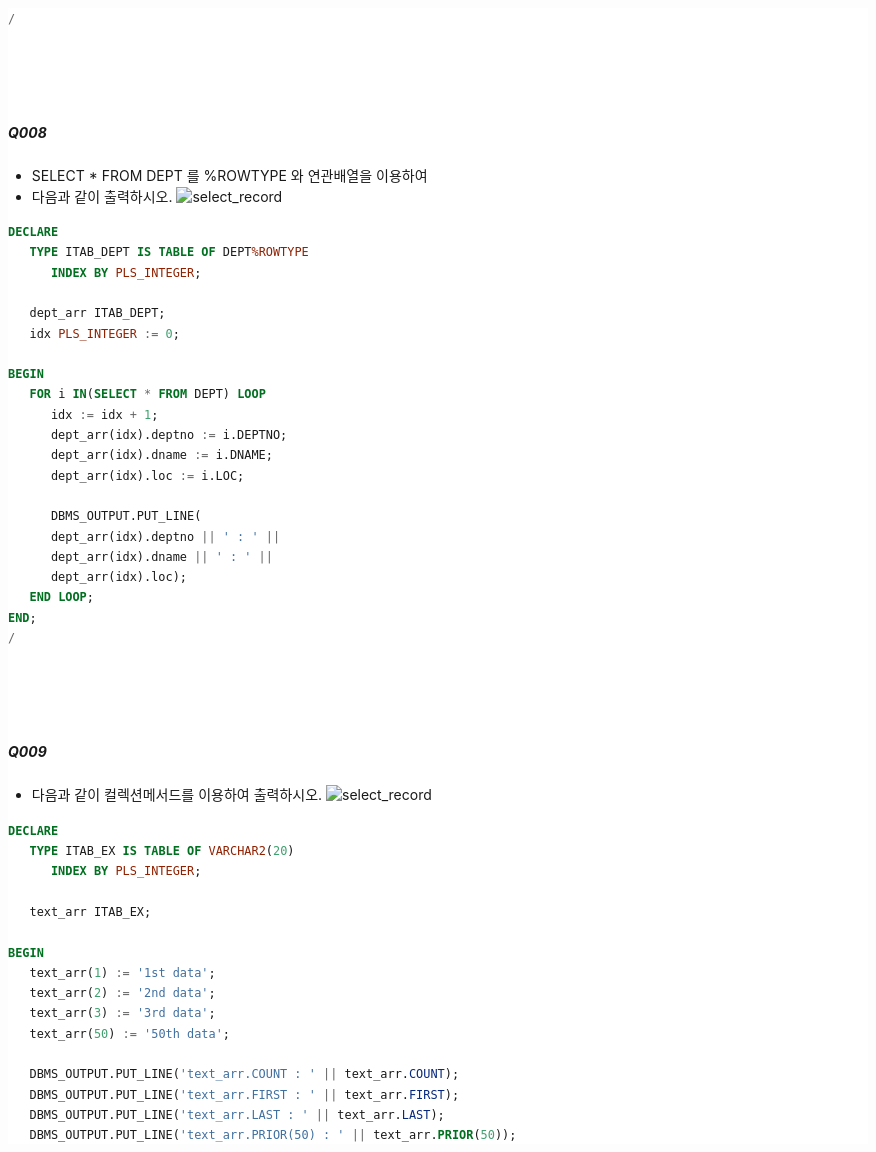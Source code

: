 ```sql
/

```

<br/>
<br/>
<br/>

##### Q008

- SELECT \* FROM DEPT 를 %ROWTYPE 와 연관배열을 이용하여
- 다음과 같이 출력하시오.
  ![select_record](img/chap17_008.png)

```sql
DECLARE
   TYPE ITAB_DEPT IS TABLE OF DEPT%ROWTYPE
      INDEX BY PLS_INTEGER;

   dept_arr ITAB_DEPT;
   idx PLS_INTEGER := 0;

BEGIN
   FOR i IN(SELECT * FROM DEPT) LOOP
      idx := idx + 1;
      dept_arr(idx).deptno := i.DEPTNO;
      dept_arr(idx).dname := i.DNAME;
      dept_arr(idx).loc := i.LOC;

      DBMS_OUTPUT.PUT_LINE(
      dept_arr(idx).deptno || ' : ' ||
      dept_arr(idx).dname || ' : ' ||
      dept_arr(idx).loc);
   END LOOP;
END;
/

```

<br/>
<br/>
<br/>

##### Q009

- 다음과 같이 컬렉션메서드를 이용하여 출력하시오.
  ![select_record](img/chap17_009.png)

```sql
DECLARE
   TYPE ITAB_EX IS TABLE OF VARCHAR2(20)
      INDEX BY PLS_INTEGER;

   text_arr ITAB_EX;

BEGIN
   text_arr(1) := '1st data';
   text_arr(2) := '2nd data';
   text_arr(3) := '3rd data';
   text_arr(50) := '50th data';

   DBMS_OUTPUT.PUT_LINE('text_arr.COUNT : ' || text_arr.COUNT);
   DBMS_OUTPUT.PUT_LINE('text_arr.FIRST : ' || text_arr.FIRST);
   DBMS_OUTPUT.PUT_LINE('text_arr.LAST : ' || text_arr.LAST);
   DBMS_OUTPUT.PUT_LINE('text_arr.PRIOR(50) : ' || text_arr.PRIOR(50));
```